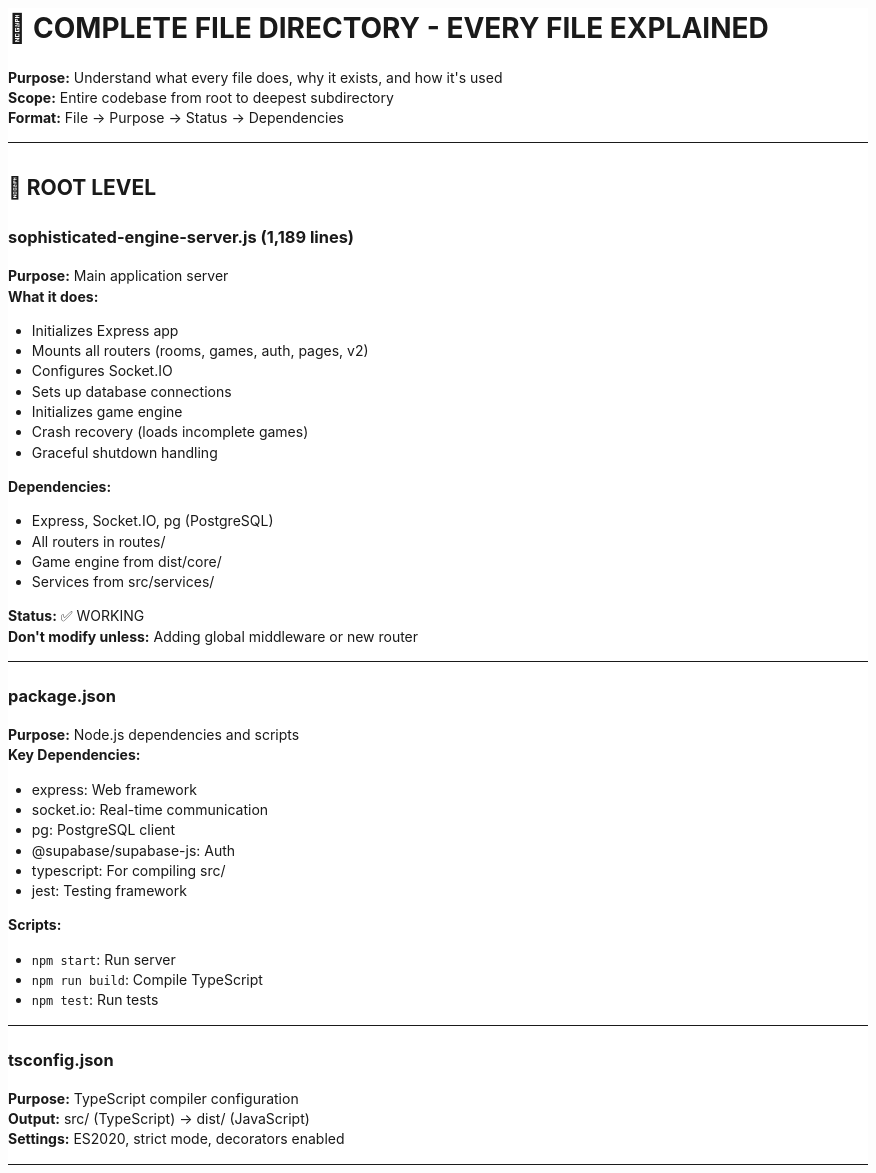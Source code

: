 # 📁 COMPLETE FILE DIRECTORY - EVERY FILE EXPLAINED

**Purpose:** Understand what every file does, why it exists, and how it's used  
**Scope:** Entire codebase from root to deepest subdirectory  
**Format:** File → Purpose → Status → Dependencies

---

## 📂 ROOT LEVEL

### **sophisticated-engine-server.js (1,189 lines)**
**Purpose:** Main application server  
**What it does:**
- Initializes Express app
- Mounts all routers (rooms, games, auth, pages, v2)
- Configures Socket.IO
- Sets up database connections
- Initializes game engine
- Crash recovery (loads incomplete games)
- Graceful shutdown handling

**Dependencies:**
- Express, Socket.IO, pg (PostgreSQL)
- All routers in routes/
- Game engine from dist/core/
- Services from src/services/

**Status:** ✅ WORKING  
**Don't modify unless:** Adding global middleware or new router

---

### **package.json**
**Purpose:** Node.js dependencies and scripts  
**Key Dependencies:**
- express: Web framework
- socket.io: Real-time communication
- pg: PostgreSQL client
- @supabase/supabase-js: Auth
- typescript: For compiling src/
- jest: Testing framework

**Scripts:**
- `npm start`: Run server
- `npm run build`: Compile TypeScript
- `npm test`: Run tests

---

### **tsconfig.json**
**Purpose:** TypeScript compiler configuration  
**Output:** src/ (TypeScript) → dist/ (JavaScript)  
**Settings:** ES2020, strict mode, decorators enabled

---